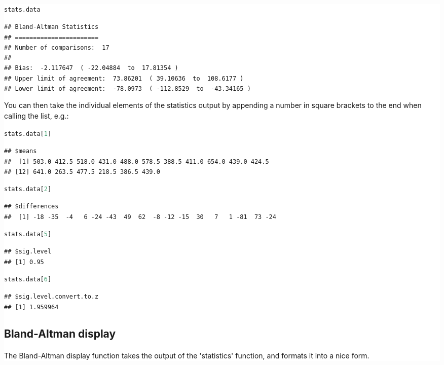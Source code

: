 ```r
stats.data
```

```
## Bland-Altman Statistics
## =======================
## Number of comparisons:  17 
## 
## Bias:  -2.117647  ( -22.04884  to  17.81354 ) 
## Upper limit of agreement:  73.86201  ( 39.10636  to  108.6177 ) 
## Lower limit of agreement:  -78.0973  ( -112.8529  to  -43.34165 )
```

You can then take the individual elements of the statistics output by appending a number in square brackets to the end when calling the list, e.g.:


```r
stats.data[1]
```

```
## $means
##  [1] 503.0 412.5 518.0 431.0 488.0 578.5 388.5 411.0 654.0 439.0 424.5
## [12] 641.0 263.5 477.5 218.5 386.5 439.0
```

```r
stats.data[2]
```

```
## $differences
##  [1] -18 -35  -4   6 -24 -43  49  62  -8 -12 -15  30   7   1 -81  73 -24
```

```r
stats.data[5]
```

```
## $sig.level
## [1] 0.95
```

```r
stats.data[6]
```

```
## $sig.level.convert.to.z
## [1] 1.959964
```

## Bland-Altman display

The Bland-Altman display function takes the output of the 'statistics' function, and formats it into a nice form.
